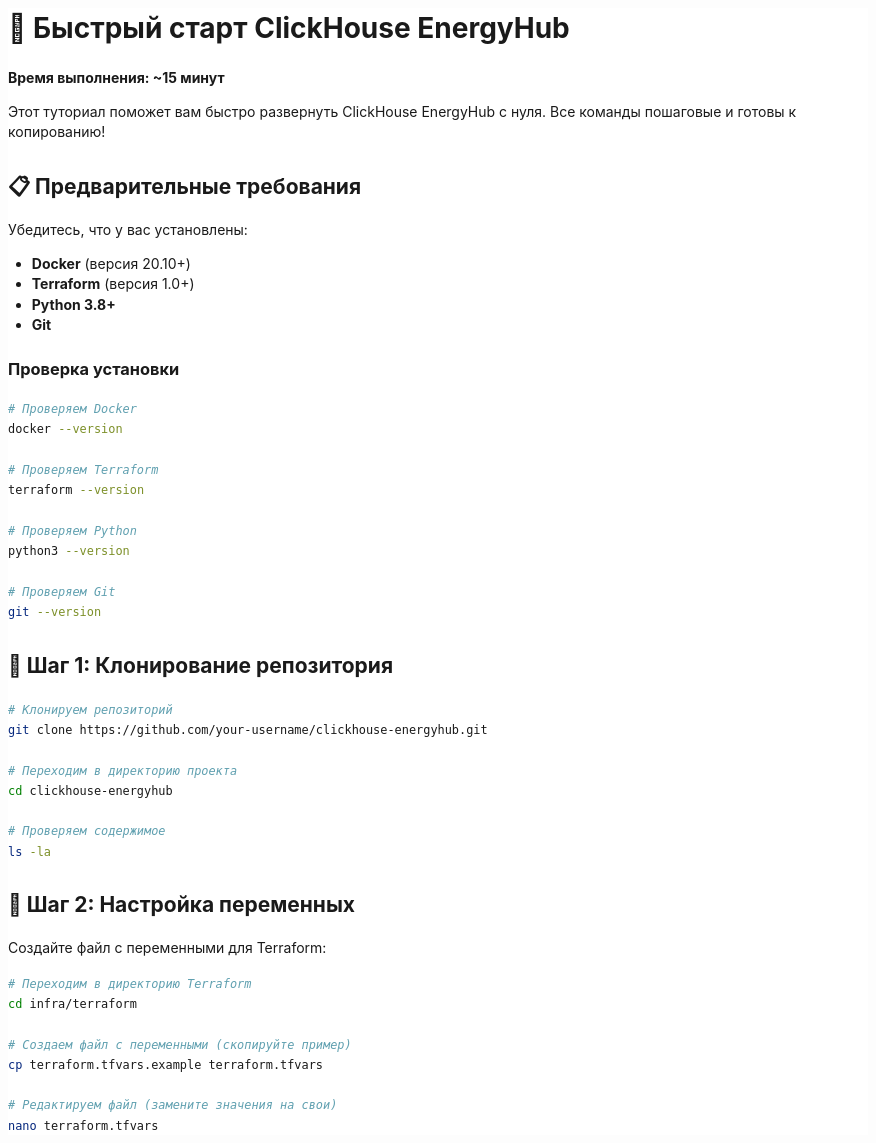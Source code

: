 # 🚀 Быстрый старт ClickHouse EnergyHub

**Время выполнения: ~15 минут**

Этот туториал поможет вам быстро развернуть ClickHouse EnergyHub с нуля. Все команды пошаговые и готовы к копированию!

## 📋 Предварительные требования

Убедитесь, что у вас установлены:

- **Docker** (версия 20.10+)
- **Terraform** (версия 1.0+)
- **Python 3.8+**
- **Git**

### Проверка установки

```bash
# Проверяем Docker
docker --version

# Проверяем Terraform
terraform --version

# Проверяем Python
python3 --version

# Проверяем Git
git --version
```

## 🎯 Шаг 1: Клонирование репозитория

```bash
# Клонируем репозиторий
git clone https://github.com/your-username/clickhouse-energyhub.git

# Переходим в директорию проекта
cd clickhouse-energyhub

# Проверяем содержимое
ls -la
```

## 🔧 Шаг 2: Настройка переменных

Создайте файл с переменными для Terraform:

```bash
# Переходим в директорию Terraform
cd infra/terraform

# Создаем файл с переменными (скопируйте пример)
cp terraform.tfvars.example terraform.tfvars

# Редактируем файл (замените значения на свои)
nano terraform.tfvars
```
